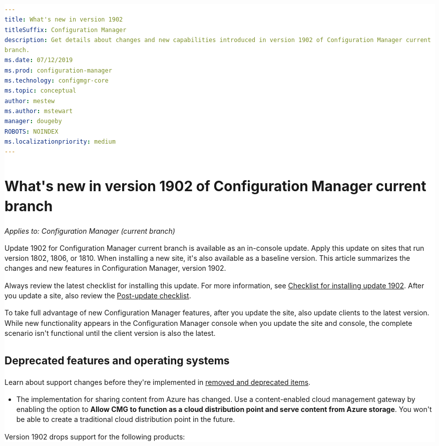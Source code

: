 ```yaml
---
title: What's new in version 1902
titleSuffix: Configuration Manager
description: Get details about changes and new capabilities introduced in version 1902 of Configuration Manager current branch.
ms.date: 07/12/2019
ms.prod: configuration-manager
ms.technology: configmgr-core
ms.topic: conceptual
author: mestew
ms.author: mstewart
manager: dougeby
ROBOTS: NOINDEX
ms.localizationpriority: medium
---
```


# What's new in version 1902 of Configuration Manager current branch

*Applies to: Configuration Manager (current branch)*

Update 1902 for Configuration Manager current branch is available as an in-console update. Apply this update on sites that run version 1802, 1806, or 1810. When installing a new site, it's also available as a baseline version. This article summarizes the changes and new features in Configuration Manager, version 1902.  

Always review the latest checklist for installing this update. For more information, see [Checklist for installing update 1902](../../servers/manage/checklist-for-installing-update-1902.md). After you update a site, also review the [Post-update checklist](../../servers/manage/checklist-for-installing-update-1902.md#post-update-checklist).

To take full advantage of new Configuration Manager features, after you update the site, also update clients to the latest version. While new functionality appears in the Configuration Manager console when you update the site and console, the complete scenario isn't functional until the client version is also the latest.




## <a name="bkmk_deprecated"></a> Deprecated features and operating systems

Learn about support changes before they're implemented in [removed and deprecated items](deprecated/removed-and-deprecated.md).

- The implementation for sharing content from Azure has changed. Use a content-enabled cloud management gateway by enabling the option to **Allow CMG to function as a cloud distribution point and serve content from Azure storage**. You won't be able to create a traditional cloud distribution point in the future.

Version 1902 drops support for the following products:  
